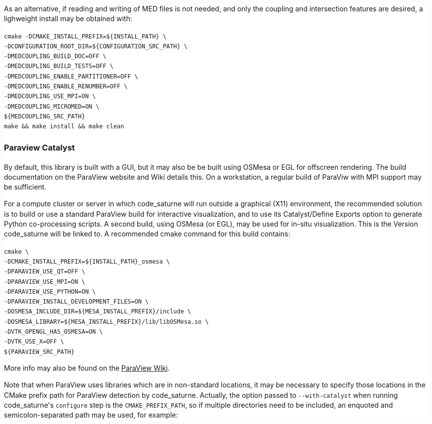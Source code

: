 As an alternative, if reading and writing of MED files is not needed, and only the
coupling and intersection features are desired, a lighweight install may be obtained
with:

```
cmake -DCMAKE_INSTALL_PREFIX=${INSTALL_PATH} \
-DCONFIGURATION_ROOT_DIR=${CONFIGURATION_SRC_PATH} \
-DMEDCOUPLING_BUILD_DOC=OFF \
-DMEDCOUPLING_BUILD_TESTS=OFF \
-DMEDCOUPLING_ENABLE_PARTITIONER=OFF \
-DMEDCOUPLING_ENABLE_RENUMBER=OFF \
-DMEDCOUPLING_USE_MPI=ON \
-DMEDCOUPLING_MICROMED=ON \
${MEDCOUPLING_SRC_PATH}
make && make install && make clean
```

### Paraview Catalyst

By default, this library is built with a GUI, but it may also be be
built using OSMesa or EGL for offscreen rendering. The build documentation
on the ParaView website and Wiki details this. On a workstation,
a regular build of ParaViw with MPI support may be sufficient.

For a compute cluster or server in which code_saturne will run
outside a graphical (X11) environment, the recommended solution is to build
or use a standard ParaView build for interactive visualization, and to use
its Catalyst/Define Exports option to generate Python co-processing scripts.
A second build, using OSMesa (or EGL), may be used for in-situ visualization.
This is the Version code_saturne will be linked to. A recommended cmake
command for this build contains:

```
cmake \
-DCMAKE_INSTALL_PREFIX=${INSTALL_PATH}_osmesa \
-DPARAVIEW_USE_QT=OFF \
-DPARAVIEW_USE_MPI=ON \
-DPARAVIEW_USE_PYTHON=ON \
-DPARAVIEW_INSTALL_DEVELOPMENT_FILES=ON \
-DOSMESA_INCLUDE_DIR=${MESA_INSTALL_PREFIX}/include \
-DOSMESA_LIBRARY=${MESA_INSTALL_PREFIX}/lib/libOSMesa.so \
-DVTK_OPENGL_HAS_OSMESA=ON \
-DVTK_USE_X=OFF \
${PARAVIEW_SRC_PATH}
```

More info may also be found on the
[ParaView Wiki](https://kitware.github.io/paraview-docs/latest/cxx/Offscreen.html).

Note that when ParaView uses libraries which are in non-standard locations,
it may be necessary to specify those locations in the CMake prefix path
for ParaView detection by code_saturne. Actually, the option
passed to `--with-catalyst` when running code_saturne's `configure` step is
the `CMAKE_PREFIX_PATH`, so if multiple directories need to be included,
an enquoted and semicolon-separated path may be used, for example:
